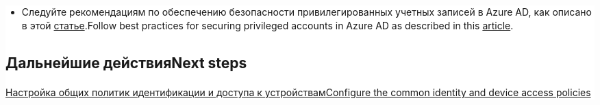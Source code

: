 - <span data-ttu-id="9a5b1-290">Следуйте рекомендациям по обеспечению безопасности привилегированных учетных записей в Azure AD, как описано в этой [статье](https://docs.microsoft.com/azure/active-directory/admin-roles-best-practices).</span><span class="sxs-lookup"><span data-stu-id="9a5b1-290">Follow best practices for securing privileged accounts in Azure AD as described in this [article](https://docs.microsoft.com/azure/active-directory/admin-roles-best-practices).</span></span>

## <a name="next-steps"></a><span data-ttu-id="9a5b1-291">Дальнейшие действия</span><span class="sxs-lookup"><span data-stu-id="9a5b1-291">Next steps</span></span>

[<span data-ttu-id="9a5b1-292">Настройка общих политик идентификации и доступа к устройствам</span><span class="sxs-lookup"><span data-stu-id="9a5b1-292">Configure the common identity and device access policies</span></span>](identity-access-policies.md)

